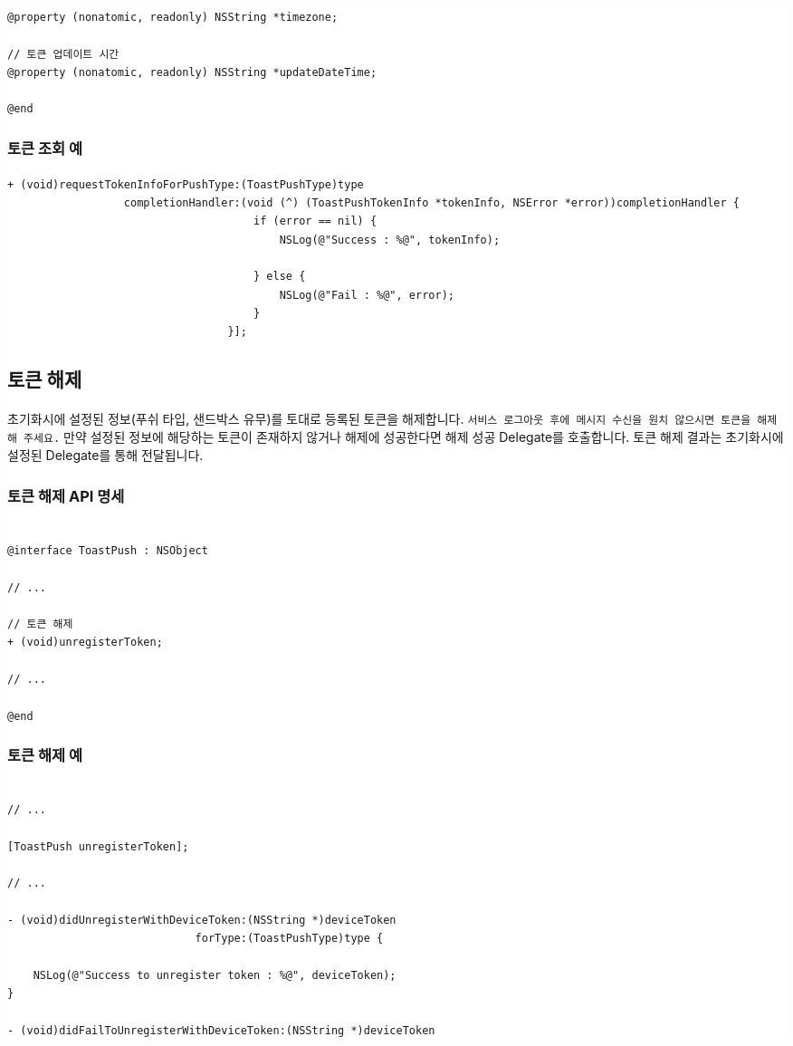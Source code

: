 ``` objc
@property (nonatomic, readonly) NSString *timezone;

// 토큰 업데이트 시간
@property (nonatomic, readonly) NSString *updateDateTime;

@end
```

### 토큰 조회 예

``` objc
+ (void)requestTokenInfoForPushType:(ToastPushType)type
                  completionHandler:(void (^) (ToastPushTokenInfo *tokenInfo, NSError *error))completionHandler {
                                      if (error == nil) {
                                          NSLog(@"Success : %@", tokenInfo);

                                      } else {
                                          NSLog(@"Fail : %@", error);
                                      }
                                  }];
```

## 토큰 해제

초기화시에 설정된 정보(푸쉬 타입, 샌드박스 유무)를 토대로 등록된 토큰을 해제합니다.
`서비스 로그아웃 후에 메시지 수신을 원치 않으시면 토큰을 해제해 주세요.`
만약 설정된 정보에 해당하는 토큰이 존재하지 않거나 해제에 성공한다면 해제 성공 Delegate를 호출합니다.
토큰 해제 결과는 초기화시에 설정된 Delegate를 통해 전달됩니다.

### 토큰 해제 API 명세

``` objc

@interface ToastPush : NSObject

// ...

// 토큰 해제
+ (void)unregisterToken;

// ...

@end

```

### 토큰 해제 예

``` objc

// ...

[ToastPush unregisterToken];

// ...

- (void)didUnregisterWithDeviceToken:(NSString *)deviceToken
                             forType:(ToastPushType)type {

    NSLog(@"Success to unregister token : %@", deviceToken);
}

- (void)didFailToUnregisterWithDeviceToken:(NSString *)deviceToken
```